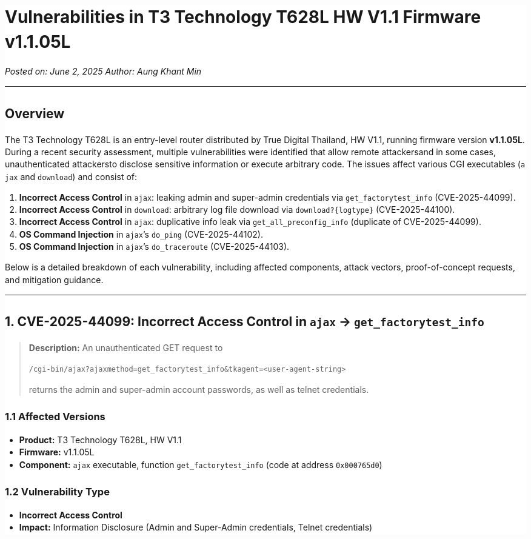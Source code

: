 # Vulnerabilities in T3 Technology T628L HW V1.1 Firmware v1.1.05L

*Posted on: June 2, 2025*
*Author: Aung Khant Min*

---

## Overview

The T3 Technology T628L is an entry-level router distributed by True Digital Thailand, HW V1.1, running firmware version **v1.1.05L**. During a recent security assessment, multiple vulnerabilities were identified that allow remote attackersand in some cases, unauthenticated attackersto disclose sensitive information or execute arbitrary code. The issues affect various CGI executables (`ajax` and `download`) and consist of:

1. **Incorrect Access Control** in `ajax`: leaking admin and super-admin credentials via `get_factorytest_info` (CVE-2025-44099).
2. **Incorrect Access Control** in `download`: arbitrary log file download via `download?{logtype}` (CVE-2025-44100).
3. **Incorrect Access Control** in `ajax`: duplicative info leak via `get_all_preconfig_info` (duplicate of CVE-2025-44099).
4. **OS Command Injection** in `ajax`’s `do_ping` (CVE-2025-44102).
5. **OS Command Injection** in `ajax`’s `do_traceroute` (CVE-2025-44103).

Below is a detailed breakdown of each vulnerability, including affected components, attack vectors, proof-of-concept requests, and mitigation guidance.

---

## 1. CVE-2025-44099: Incorrect Access Control in `ajax` → `get_factorytest_info`

> **Description:**
> An unauthenticated GET request to
>
> ```
> /cgi-bin/ajax?ajaxmethod=get_factorytest_info&tkagent=<user-agent-string>
> ```
>
> returns the admin and super-admin account passwords, as well as telnet credentials.

### 1.1 Affected Versions

* **Product:** T3 Technology T628L, HW V1.1
* **Firmware:** v1.1.05L
* **Component:** `ajax` executable, function `get_factorytest_info` (code at address `0x000765d0`)

### 1.2 Vulnerability Type

* **Incorrect Access Control**
* **Impact:** Information Disclosure (Admin and Super-Admin credentials, Telnet credentials)
